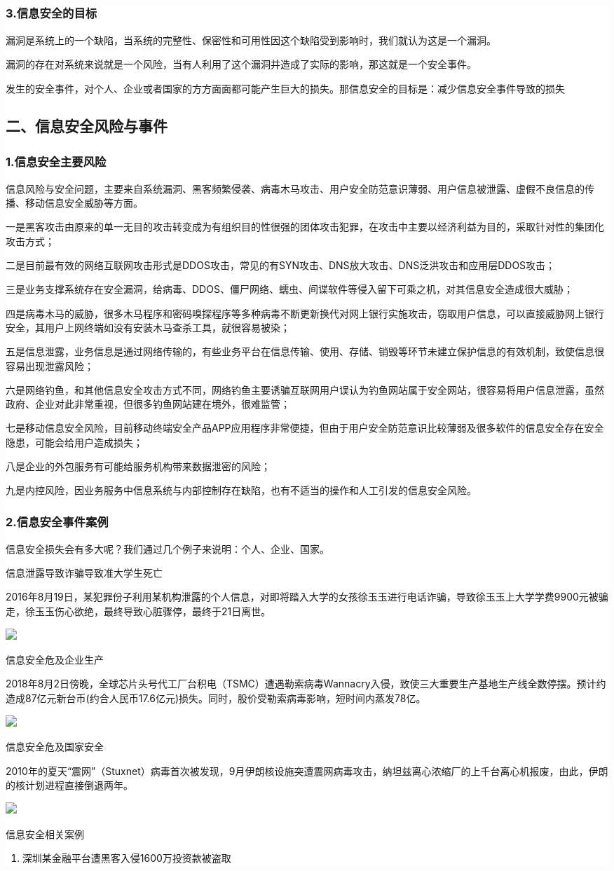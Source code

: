 ### 3.信息安全的目标 

漏洞是系统上的一个缺陷，当系统的完整性、保密性和可用性因这个缺陷受到影响时，我们就认为这是一个漏洞。

漏洞的存在对系统来说就是一个风险，当有人利用了这个漏洞并造成了实际的影响，那这就是一个安全事件。

发生的安全事件，对个人、企业或者国家的方方面面都可能产生巨大的损失。那信息安全的目标是：减少信息安全事件导致的损失

## 二、信息安全风险与事件 

### 1.信息安全主要风险 

信息风险与安全问题，主要来自系统漏洞、黑客频繁侵袭、病毒木马攻击、用户安全防范意识薄弱、用户信息被泄露、虚假不良信息的传播、移动信息安全威胁等方面。

一是黑客攻击由原来的单一无目的攻击转变成为有组织目的性很强的团体攻击犯罪，在攻击中主要以经济利益为目的，采取针对性的集团化攻击方式；

二是目前最有效的网络互联网攻击形式是DDOS攻击，常见的有SYN攻击、DNS放大攻击、DNS泛洪攻击和应用层DDOS攻击；

三是业务支撑系统存在安全漏洞，给病毒、DDOS、僵尸网络、蠕虫、间谍软件等侵入留下可乘之机，对其信息安全造成很大威胁；

四是病毒木马的威胁，很多木马程序和密码嗅探程序等多种病毒不断更新换代对网上银行实施攻击，窃取用户信息，可以直接威胁网上银行安全，其用户上网终端如没有安装木马查杀工具，就很容易被染；

五是信息泄露，业务信息是通过网络传输的，有些业务平台在信息传输、使用、存储、销毁等环节未建立保护信息的有效机制，致使信息很容易出现泄露风险；

六是网络钓鱼，和其他信息安全攻击方式不同，网络钓鱼主要诱骗互联网用户误认为钓鱼网站属于安全网站，很容易将用户信息泄露，虽然政府、企业对此非常重视，但很多钓鱼网站建在境外，很难监管；

七是移动信息安全风险，目前移动终端安全产品APP应用程序非常便捷，但由于用户安全防范意识比较薄弱及很多软件的信息安全存在安全隐患，可能会给用户造成损失；

八是企业的外包服务有可能给服务机构带来数据泄密的风险；

九是内控风险，因业务服务中信息系统与内部控制存在缺陷，也有不适当的操作和人工引发的信息安全风险。

### 2.信息安全事件案例 

信息安全损失会有多大呢？我们通过几个例子来说明：个人、企业、国家。

 信息泄露导致诈骗导致准大学生死亡 

2016年8月19日，某犯罪份子利用某机构泄露的个人信息，对即将踏入大学的女孩徐玉玉进行电话诈骗，导致徐玉玉上大学学费9900元被骗走，徐玉玉伤心欲绝，最终导致心脏骤停，最终于21日离世。

![](./information-security-awareness-training/1658145643479-0c78ff9f-c704-4d72-8a16-c0d0d78b1c07.webp)

 信息安全危及企业生产 

2018年8月2日傍晚，全球芯片头号代工厂台积电（TSMC）遭遇勒索病毒Wannacry入侵，致使三大重要生产基地生产线全数停摆。预计约造成87亿元新台币(约合人民币17.6亿元)损失。同时，股价受勒索病毒影响，短时间内蒸发78亿。

![](./information-security-awareness-training/1658145652516-bd0806b7-2e5b-4bdd-873e-42813b8fc712.webp)

 信息安全危及国家安全 

2010年的夏天“震网”（Stuxnet）病毒首次被发现，9月伊朗核设施突遭震网病毒攻击，纳坦兹离心浓缩厂的上千台离心机报废，由此，伊朗的核计划进程直接倒退两年。

![](./information-security-awareness-training/1658145655490-e650b747-1e73-4969-9c81-87568251bf0e.webp)

 信息安全相关案例 

1. 深圳某金融平台遭黑客入侵1600万投资款被盗取
